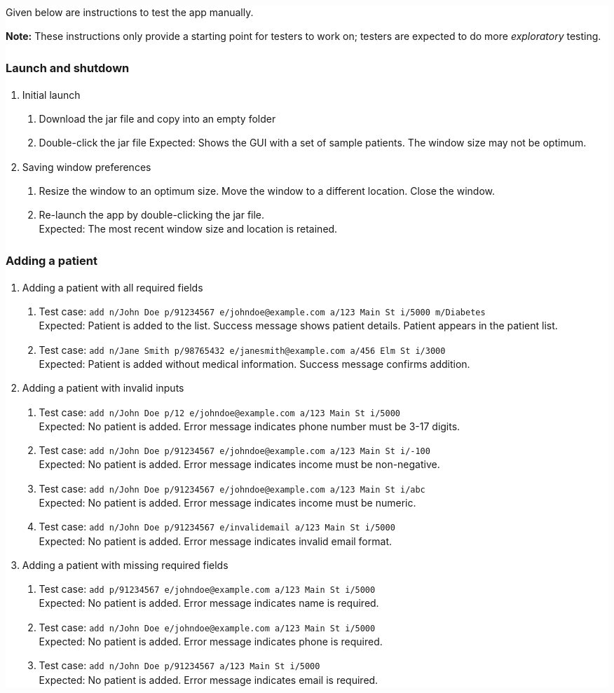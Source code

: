 Given below are instructions to test the app manually.

<box type="info" seamless>

**Note:** These instructions only provide a starting point for testers to work on;
testers are expected to do more *exploratory* testing.

</box>

### Launch and shutdown

1. Initial launch

   1. Download the jar file and copy into an empty folder

   1. Double-click the jar file Expected: Shows the GUI with a set of sample patients. The window size may not be optimum.

1. Saving window preferences

   1. Resize the window to an optimum size. Move the window to a different location. Close the window.

   1. Re-launch the app by double-clicking the jar file.<br>
       Expected: The most recent window size and location is retained.

### Adding a patient

1. Adding a patient with all required fields

   1. Test case: `add n/John Doe p/91234567 e/johndoe@example.com a/123 Main St i/5000 m/Diabetes`<br>
      Expected: Patient is added to the list. Success message shows patient details. Patient appears in the patient list.

   1. Test case: `add n/Jane Smith p/98765432 e/janesmith@example.com a/456 Elm St i/3000`<br>
      Expected: Patient is added without medical information. Success message confirms addition.

1. Adding a patient with invalid inputs

   1. Test case: `add n/John Doe p/12 e/johndoe@example.com a/123 Main St i/5000`<br>
      Expected: No patient is added. Error message indicates phone number must be 3-17 digits.

   1. Test case: `add n/John Doe p/91234567 e/johndoe@example.com a/123 Main St i/-100`<br>
      Expected: No patient is added. Error message indicates income must be non-negative.

   1. Test case: `add n/John Doe p/91234567 e/johndoe@example.com a/123 Main St i/abc`<br>
      Expected: No patient is added. Error message indicates income must be numeric.

   1. Test case: `add n/John Doe p/91234567 e/invalidemail a/123 Main St i/5000`<br>
      Expected: No patient is added. Error message indicates invalid email format.

1. Adding a patient with missing required fields

   1. Test case: `add p/91234567 e/johndoe@example.com a/123 Main St i/5000`<br>
      Expected: No patient is added. Error message indicates name is required.

   1. Test case: `add n/John Doe e/johndoe@example.com a/123 Main St i/5000`<br>
      Expected: No patient is added. Error message indicates phone is required.

   1. Test case: `add n/John Doe p/91234567 a/123 Main St i/5000`<br>
      Expected: No patient is added. Error message indicates email is required.
